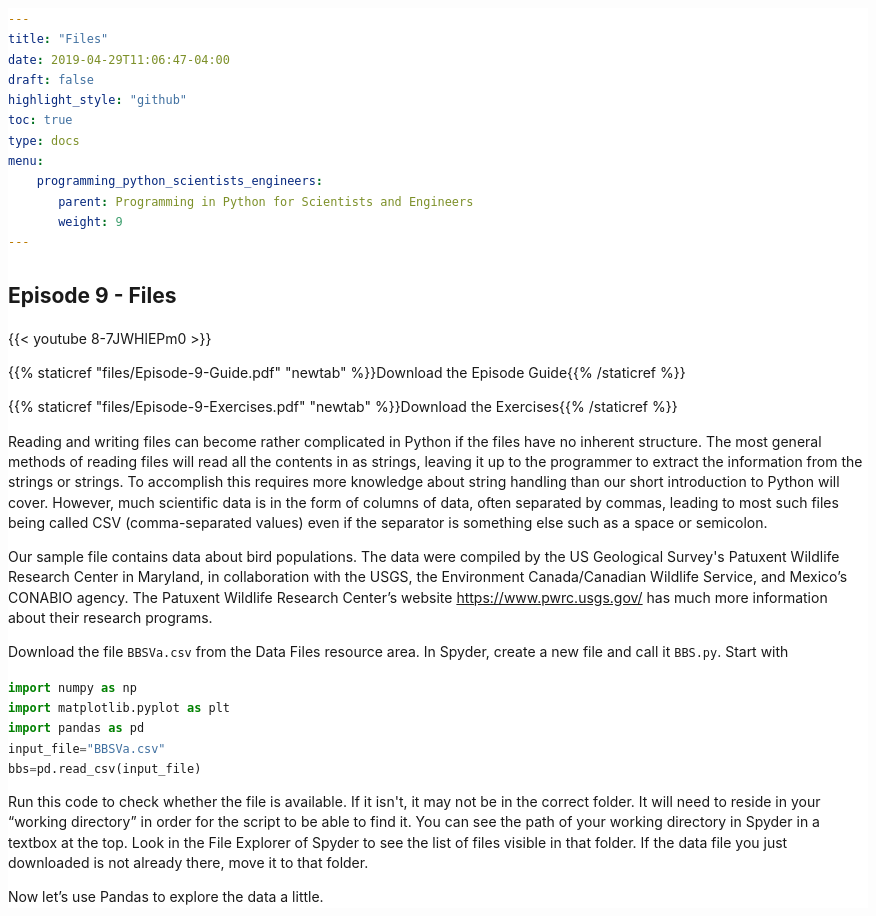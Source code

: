 ```yaml
---
title: "Files"
date: 2019-04-29T11:06:47-04:00
draft: false
highlight_style: "github"
toc: true
type: docs
menu:
    programming_python_scientists_engineers:
       parent: Programming in Python for Scientists and Engineers
       weight: 9
---
```


## Episode 9 - Files

{{< youtube 8-7JWHlEPm0 >}}

{{% staticref "files/Episode-9-Guide.pdf" "newtab" %}}Download the Episode Guide{{% /staticref %}}

{{% staticref "files/Episode-9-Exercises.pdf" "newtab" %}}Download the Exercises{{% /staticref %}}

Reading and writing files can become rather complicated in Python if the files have no inherent structure. The most general methods of reading files will read all the contents in as strings, leaving it up to the programmer to extract the information from the strings or strings. To accomplish this requires more knowledge about string handling than our short introduction to Python will cover. However, much scientific data is in the form of columns of data, often separated by commas, leading to most such files being called CSV (comma-separated values) even if the separator is something else such as a space or semicolon.

Our sample file contains data about bird populations. The data were compiled by the US Geological Survey's Patuxent Wildlife Research Center in Maryland, in collaboration with the USGS, the Environment Canada/Canadian Wildlife Service, and Mexico’s CONABIO agency. The Patuxent Wildlife Research Center’s website <https://www.pwrc.usgs.gov/> has much more information about their research programs.

Download the file `BBSVa.csv` from the Data Files resource area. In Spyder, create a new file and call it `BBS.py`. Start with 

```python
import numpy as np
import matplotlib.pyplot as plt
import pandas as pd
input_file="BBSVa.csv"
bbs=pd.read_csv(input_file)
```

Run this code to check whether the file is available. If it isn't, it may not be in the correct folder. It will need to reside in your “working directory” in order for the script to be able to find it. You can see the path of your working directory in Spyder in a textbox at the top. Look in the File Explorer of Spyder to see the list of files visible in that folder. If the data file you just downloaded is not already there, move it to that folder.

Now let’s use Pandas to explore the data a little.
